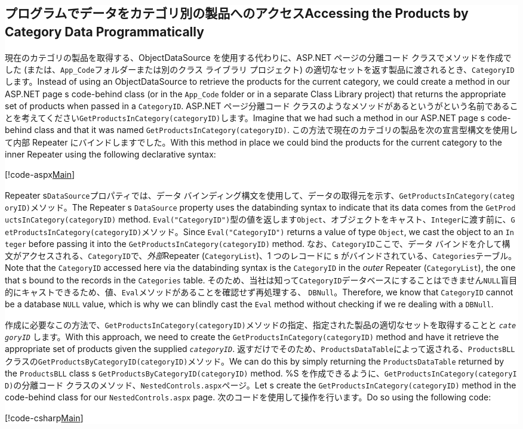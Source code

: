 ## <a name="accessing-the-products-by-category-data-programmatically"></a><span data-ttu-id="45a7f-178">プログラムでデータをカテゴリ別の製品へのアクセス</span><span class="sxs-lookup"><span data-stu-id="45a7f-178">Accessing the Products by Category Data Programmatically</span></span>

<span data-ttu-id="45a7f-179">現在のカテゴリの製品を取得する、ObjectDataSource を使用する代わりに、ASP.NET ページの分離コード クラスでメソッドを作成でした (または、`App_Code`フォルダーまたは別のクラス ライブラリ プロジェクト) の適切なセットを返す製品に渡されるとき、`CategoryID`します。</span><span class="sxs-lookup"><span data-stu-id="45a7f-179">Instead of using an ObjectDataSource to retrieve the products for the current category, we could create a method in our ASP.NET page s code-behind class (or in the `App_Code` folder or in a separate Class Library project) that returns the appropriate set of products when passed in a `CategoryID`.</span></span> <span data-ttu-id="45a7f-180">ASP.NET ページ分離コード クラスのようなメソッドがあるというがという名前であることを考えてください`GetProductsInCategory(categoryID)`します。</span><span class="sxs-lookup"><span data-stu-id="45a7f-180">Imagine that we had such a method in our ASP.NET page s code-behind class and that it was named `GetProductsInCategory(categoryID)`.</span></span> <span data-ttu-id="45a7f-181">この方法で現在のカテゴリの製品を次の宣言型構文を使用して内部 Repeater にバインドしますでした。</span><span class="sxs-lookup"><span data-stu-id="45a7f-181">With this method in place we could bind the products for the current category to the inner Repeater using the following declarative syntax:</span></span>

[!code-aspx[Main](nested-data-web-controls-cs/samples/sample6.aspx)]

<span data-ttu-id="45a7f-182">Repeater s`DataSource`プロパティでは、データ バインディング構文を使用して、データの取得元を示す、`GetProductsInCategory(categoryID)`メソッド。</span><span class="sxs-lookup"><span data-stu-id="45a7f-182">The Repeater s `DataSource` property uses the databinding syntax to indicate that its data comes from the `GetProductsInCategory(categoryID)` method.</span></span> <span data-ttu-id="45a7f-183">`Eval("CategoryID")`型の値を返します`Object`、オブジェクトをキャスト、`Integer`に渡す前に、`GetProductsInCategory(categoryID)`メソッド。</span><span class="sxs-lookup"><span data-stu-id="45a7f-183">Since `Eval("CategoryID")` returns a value of type `Object`, we cast the object to an `Integer` before passing it into the `GetProductsInCategory(categoryID)` method.</span></span> <span data-ttu-id="45a7f-184">なお、`CategoryID`ここで、データ バインドを介して構文がアクセスされる、`CategoryID`で、*外部*Repeater (`CategoryList`)、1 つのレコードに s がバインドされている、`Categories`テーブル。</span><span class="sxs-lookup"><span data-stu-id="45a7f-184">Note that the `CategoryID` accessed here via the databinding syntax is the `CategoryID` in the *outer* Repeater (`CategoryList`), the one that s bound to the records in the `Categories` table.</span></span> <span data-ttu-id="45a7f-185">そのため、当社は知って`CategoryID`データベースにすることはできません`NULL`盲目的にキャストできるため、値、`Eval`メソッドがあることを確認せず再処理する、 `DBNull`。</span><span class="sxs-lookup"><span data-stu-id="45a7f-185">Therefore, we know that `CategoryID` cannot be a database `NULL` value, which is why we can blindly cast the `Eval` method without checking if we re dealing with a `DBNull`.</span></span>

<span data-ttu-id="45a7f-186">作成に必要なこの方法で、`GetProductsInCategory(categoryID)`メソッドの指定、指定された製品の適切なセットを取得することと *`categoryID`* します。</span><span class="sxs-lookup"><span data-stu-id="45a7f-186">With this approach, we need to create the `GetProductsInCategory(categoryID)` method and have it retrieve the appropriate set of products given the supplied *`categoryID`*.</span></span> <span data-ttu-id="45a7f-187">返すだけでそのため、`ProductsDataTable`によって返される、`ProductsBLL`クラスの`GetProductsByCategoryID(categoryID)`メソッド。</span><span class="sxs-lookup"><span data-stu-id="45a7f-187">We can do this by simply returning the `ProductsDataTable` returned by the `ProductsBLL` class s `GetProductsByCategoryID(categoryID)` method.</span></span> <span data-ttu-id="45a7f-188">%S を作成できるように、`GetProductsInCategory(categoryID)`の分離コード クラスのメソッド、`NestedControls.aspx`ページ。</span><span class="sxs-lookup"><span data-stu-id="45a7f-188">Let s create the `GetProductsInCategory(categoryID)` method in the code-behind class for our `NestedControls.aspx` page.</span></span> <span data-ttu-id="45a7f-189">次のコードを使用して操作を行います。</span><span class="sxs-lookup"><span data-stu-id="45a7f-189">Do so using the following code:</span></span>

[!code-csharp[Main](nested-data-web-controls-cs/samples/sample7.cs)]
